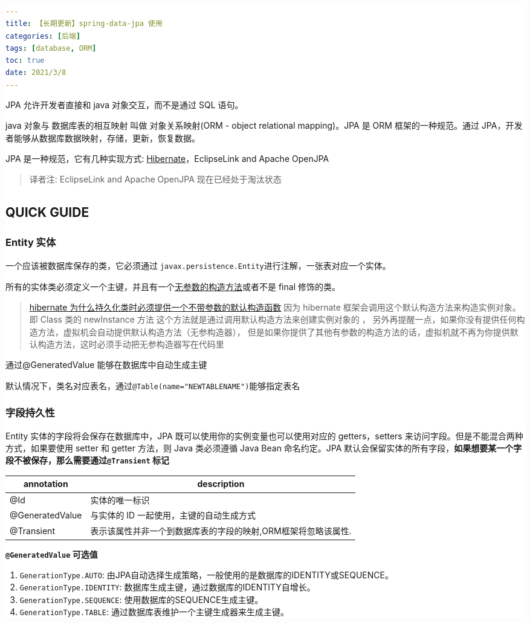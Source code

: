 ```yaml
---
title: 【长期更新】spring-data-jpa 使用
categories: [后端]
tags: [database, ORM]
toc: true
date: 2021/3/8
---
```


JPA 允许开发者直接和 java 对象交互，而不是通过 SQL 语句。

java 对象与 数据库表的相互映射 叫做 对象关系映射(ORM - object relational mapping)。JPA 是 ORM 框架的一种规范。通过 JPA，开发者能够从数据库数据映射，存储，更新，恢复数据。

JPA 是一种规范，它有几种实现方式: [Hibernate](https://hibernate.org/)，EclipseLink and Apache OpenJPA

> 译者注: EclipseLink and Apache OpenJPA 现在已经处于淘汰状态



## QUICK GUIDE

### Entity 实体

一个应该被数据库保存的类，它必须通过 `javax.persistence.Entity`进行注解，一张表对应一个实体。

所有的实体类必须定义一个主键，并且有一个<u>无参数的构造方法</u>或者不是 final 修饰的类。

> [hibernate 为什么持久化类时必须提供一个不带参数的默认构造函数](https://www.cnblogs.com/langjunnan/p/6035188.html)
> 因为 hibernate 框架会调用这个默认构造方法来构造实例对象。
> 即 Class 类的 newInstance 方法 这个方法就是通过调用默认构造方法来创建实例对象的 ，
> 另外再提醒一点，如果你没有提供任何构造方法，虚拟机会自动提供默认构造方法（无参构造器），
> 但是如果你提供了其他有参数的构造方法的话，虚拟机就不再为你提供默认构造方法，这时必须手动把无参构造器写在代码里

通过@GeneratedValue 能够在数据库中自动生成主键

默认情况下，类名对应表名，通过`@Table(name="NEWTABLENAME")`能够指定表名

### 字段持久性

Entity 实体的字段将会保存在数据库中，JPA 既可以使用你的实例变量也可以使用对应的 getters，setters 来访问字段。但是不能混合两种方式，如果要使用 setter 和 getter 方法，则 Java 类必须遵循 Java Bean 命名约定。JPA 默认会保留实体的所有字段，**如果想要某一个字段不被保存，那么需要通过`@Transient` 标记**

| annotation      | description                                                  |
| --------------- | ------------------------------------------------------------ |
| @Id             | 实体的唯一标识                                               |
| @GeneratedValue | 与实体的 ID 一起使用，主键的自动生成方式                     |
| @Transient      | 表示该属性并非一个到数据库表的字段的映射,ORM框架将忽略该属性. |

**`@GeneratedValue` 可选值**

1. `GenerationType.AUTO`: 由JPA自动选择生成策略，一般使用的是数据库的IDENTITY或SEQUENCE。
2. `GenerationType.IDENTITY`: 数据库生成主键，通过数据库的IDENTITY自增长。
3. `GenerationType.SEQUENCE`: 使用数据库的SEQUENCE生成主键。
4. `GenerationType.TABLE`: 通过数据库表维护一个主键生成器来生成主键。
